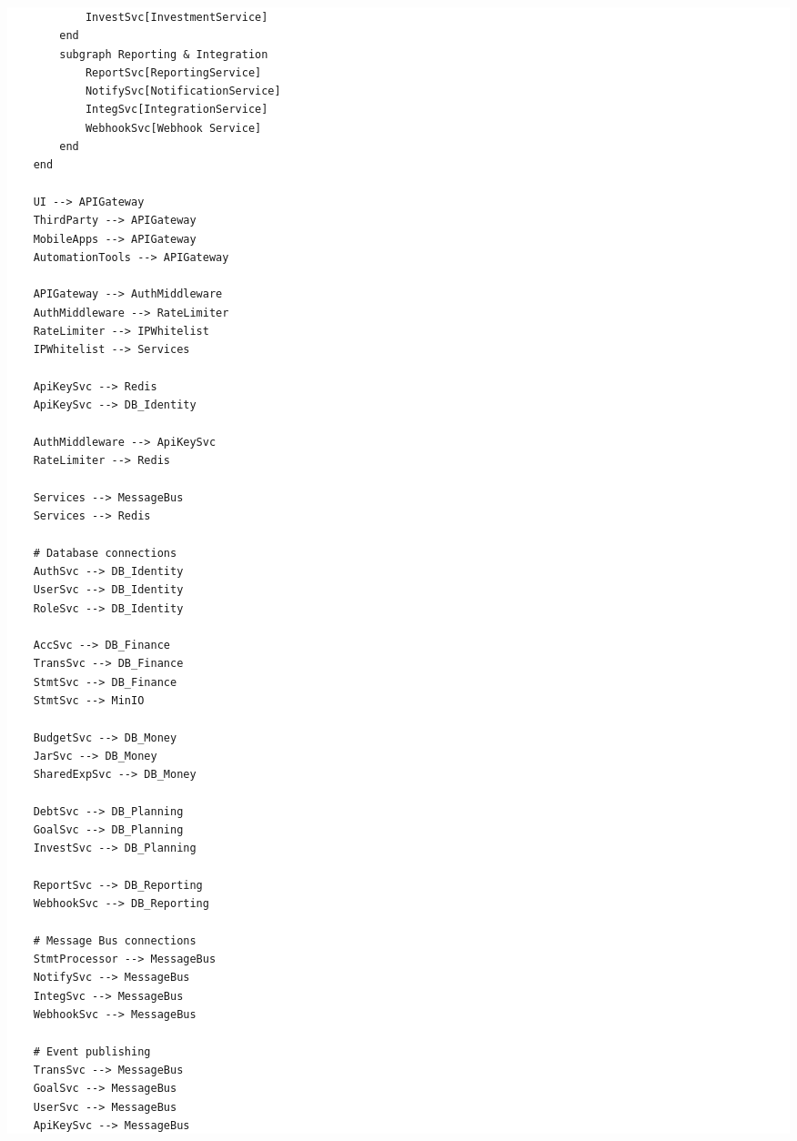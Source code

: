 ```mermaid
            InvestSvc[InvestmentService]
        end
        subgraph Reporting & Integration
            ReportSvc[ReportingService]
            NotifySvc[NotificationService]
            IntegSvc[IntegrationService]
            WebhookSvc[Webhook Service]
        end
    end

    UI --> APIGateway
    ThirdParty --> APIGateway
    MobileApps --> APIGateway
    AutomationTools --> APIGateway

    APIGateway --> AuthMiddleware
    AuthMiddleware --> RateLimiter
    RateLimiter --> IPWhitelist
    IPWhitelist --> Services

    ApiKeySvc --> Redis
    ApiKeySvc --> DB_Identity
    
    AuthMiddleware --> ApiKeySvc
    RateLimiter --> Redis
    
    Services --> MessageBus
    Services --> Redis
    
    # Database connections
    AuthSvc --> DB_Identity
    UserSvc --> DB_Identity
    RoleSvc --> DB_Identity

    AccSvc --> DB_Finance
    TransSvc --> DB_Finance
    StmtSvc --> DB_Finance
    StmtSvc --> MinIO

    BudgetSvc --> DB_Money
    JarSvc --> DB_Money
    SharedExpSvc --> DB_Money

    DebtSvc --> DB_Planning
    GoalSvc --> DB_Planning
    InvestSvc --> DB_Planning

    ReportSvc --> DB_Reporting
    WebhookSvc --> DB_Reporting
    
    # Message Bus connections
    StmtProcessor --> MessageBus
    NotifySvc --> MessageBus
    IntegSvc --> MessageBus
    WebhookSvc --> MessageBus
    
    # Event publishing
    TransSvc --> MessageBus
    GoalSvc --> MessageBus
    UserSvc --> MessageBus
    ApiKeySvc --> MessageBus
```
